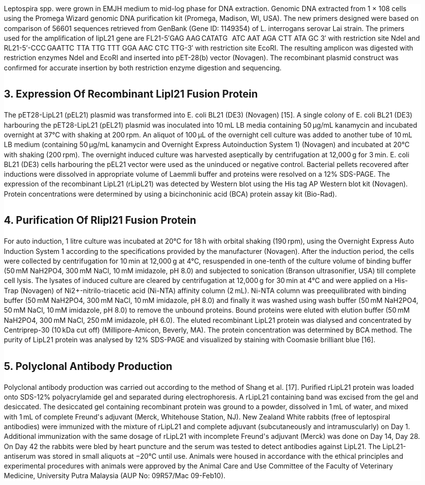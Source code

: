 Leptospira spp. were grown in EMJH medium to mid-log phase for DNA extraction. Genomic DNA extracted from 1 × 108 cells using the Promega Wizard genomic DNA purification kit (Promega, Madison, WI, USA). The new primers designed were based on comparison of 56601 sequences retrieved from GenBank (Gene ID: 1149354) of L. interrogans serovar Lai strain. The primers used for the amplification of lipL21 gene are FL21-5′GAG AAG CATATG   ATC AAT AGA CTT ATA GC 3′ with restriction site NdeI and RL21-5′-CCC GAATTC  TTA TTG TTT GGA AAC CTC TTG-3′ with restriction site EcoRI. The resulting amplicon was digested with restriction enzymes NdeI and EcoRI and inserted into pET-28(b) vector (Novagen). The recombinant plasmid construct was confirmed for accurate insertion by both restriction enzyme digestion and sequencing.

## 3. Expression Of Recombinant Lipl21 Fusion Protein

The pET28-LipL21 (pEL21) plasmid was transformed into E. coli BL21 (DE3) (Novagen) [15]. A single colony of E. coli BL21 (DE3) harbouring the pET28-LipL21 (pEL21) plasmid was inoculated into 10 mL LB media containing 50 μg/mL kanamycin and incubated overnight at 37°C with shaking at 200 rpm. An aliquot of 100 μL of the overnight cell culture was added to another tube of 10 mL LB medium (containing 50 μg/mL kanamycin and Overnight Express Autoinduction System 1) (Novagen) and incubated at 20°C with shaking (200 rpm). The overnight induced culture was harvested aseptically by centrifugation at 12,000 g for 3 min. E. coli BL21 (DE3) cells harbouring the pEL21 vector were used as the uninduced or negative control. Bacterial pellets recovered after inductions were dissolved in appropriate volume of Laemmli buffer and proteins were resolved on a 12% SDS-PAGE. The expression of the recombinant LipL21 (rLipL21) was detected by Western blot using the His tag AP Western blot kit (Novagen). Protein concentrations were determined by using a bicinchoninic acid (BCA) protein assay kit (Bio-Rad).

## 4. Purification Of Rlipl21 Fusion Protein

For auto induction, 1 litre culture was incubated at 20°C for 18 h with orbital shaking (190 rpm), using the Overnight Express Auto Induction System 1 according to the specifications provided by the manufacturer (Novagen). After the induction period, the cells were collected by centrifugation for 10 min at 12,000 g at 4°C, resuspended in one-tenth of the culture volume of binding buffer (50 mM NaH2PO4, 300 mM NaCl, 10 mM imidazole, pH 8.0) and subjected to sonication (Branson ultrasonifier, USA) till complete cell lysis. The lysates of induced culture are cleared by centrifugation at 12,000 g for 30 min at 4°C and were applied on a His-Trap (Novagen) of Ni2+-nitrilo-triacetic acid (Ni-NTA) affinity column (2 mL). Ni-NTA column was preequilibrated with binding buffer (50 mM NaH2PO4, 300 mM NaCl, 10 mM imidazole, pH 8.0) and finally it was washed using wash buffer (50 mM NaH2PO4, 50 mM NaCl, 10 mM imidazole, pH 8.0) to remove the unbound proteins. Bound proteins were eluted with elution buffer (50 mM NaH2PO4, 300 mM NaCl, 250 mM imidazole, pH 6.0). The eluted recombinant LipL21 protein was dialysed and concentrated by Centriprep-30 (10 kDa cut off) (Millipore-Amicon, Beverly, MA). The protein concentration was determined by BCA method. The purity of LipL21 protein was analysed by 12% SDS-PAGE and visualized by staining with Coomasie brilliant blue [16].

## 5. Polyclonal Antibody Production

Polyclonal antibody production was carried out according to the method of Shang et al. [17]. Purified rLipL21 protein was loaded onto SDS-12% polyacrylamide gel and separated during electrophoresis. A rLipL21 containing band was excised from the gel and desiccated. The desiccated gel containing recombinant protein was ground to a powder, dissolved in 1 mL of water, and mixed with 1 mL of complete Freund's adjuvant (Merck, Whitehouse Station, NJ). New Zealand White rabbits (free of leptospiral antibodies) were immunized with the mixture of rLipL21 and complete adjuvant (subcutaneously and intramuscularly) on Day 1. Additional immunization with the same dosage of rLipL21 with incomplete Freund's adjuvant (Merck) was done on Day 14, Day 28. On Day 42 the rabbits were bled by heart puncture and the serum was tested to detect antibodies against LipL21. The LipL21-antiserum was stored in small aliquots at −20°C until use. Animals were housed in accordance with the ethical principles and experimental procedures with animals were approved by the Animal Care and Use Committee of the Faculty of Veterinary Medicine, University Putra Malaysia (AUP No: 09R57/Mac 09-Feb10).
